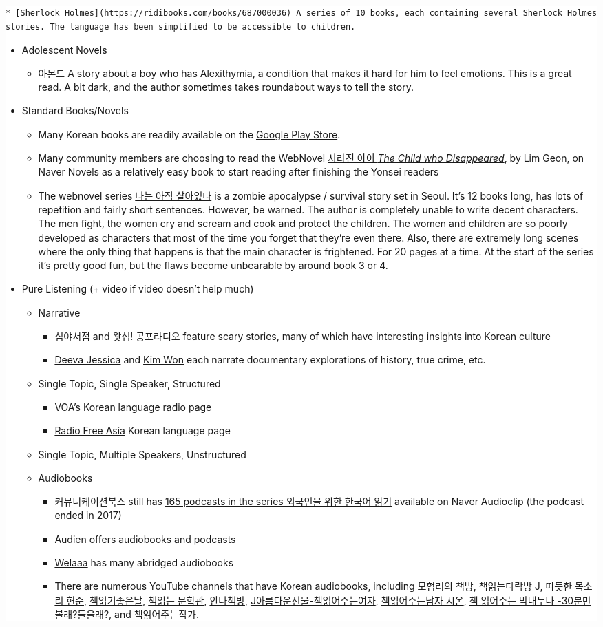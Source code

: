     * [Sherlock Holmes](https://ridibooks.com/books/687000036) A series of 10 books, each containing several Sherlock Holmes stories. The language has been simplified to be accessible to children.  
  * Adolescent Novels

    * [아몬드](https://ridibooks.com/books/754020527) A story about a boy who has Alexithymia, a condition that makes it hard for him to feel emotions. This is a great read. A bit dark, and the author sometimes takes roundabout ways to tell the story.  
  * Standard Books/Novels

    * Many Korean books are readily available on the [Google Play Store](https://play.google.com/store/books).

    * Many community members are choosing to read the WebNovel [사라진 아이 *The Child who Disappeared*](https://novel.naver.com/best/list.nhn?novelId=924539), by Lim Geon, on Naver Novels as a relatively easy book to start reading after finishing the Yonsei readers  
    * The webnovel series [나는 아직 살아있다](https://ridibooks.com/books/2749005088) is a zombie apocalypse / survival story set in Seoul. It’s 12 books long, has lots of repetition and fairly short sentences. However, be warned. The author is completely unable to write decent characters. The men fight, the women cry and scream and cook and protect the children. The women and children are so poorly developed as characters that most of the time you forget that they’re even there. Also, there are extremely long scenes where the only thing that happens is that the main character is frightened. For 20 pages at a time. At the start of the series it’s pretty good fun, but the flaws become unbearable by around book 3 or 4\.

* Pure Listening (+ video if video doesn’t help much)

  * Narrative

    * [심야서점](https://www.youtube.com/channel/UCAa90RXWUC92BFcyK5sc1fA) and [왓섭\! 공포라디오](https://www.youtube.com/channel/UC5ND7OLp4FVa9NEH-8LP3Jw) feature scary stories, many of which have interesting insights into Korean culture

    * [Deeva Jessica](https://www.youtube.com/channel/UCh6O-aBKR-99dg4rPy69CXg) and [Kim Won](https://www.youtube.com/channel/UCRSEOIfPNgUYY8xkEzxqfVg) each narrate documentary explorations of history, true crime, etc.

  * Single Topic, Single Speaker, Structured

    * [VOA’s Korean](https://www.voakorea.com/listen) language radio page

    * [Radio Free Asia](https://www.rfa.org/korean/) Korean language page

  * Single Topic, Multiple Speakers, Unstructured

  * Audiobooks

    * 커뮤니케이션북스 still has [165 podcasts in the series 외국인을 위한 한국어 읽기](https://audioclip.naver.com/channels/57) available on Naver Audioclip (the podcast ended in 2017\)

    * [Audien](http://www.audien.com/wpoc/main.htm) offers audiobooks and podcasts

    * [Welaaa](https://www.welaaa.com/) has many abridged audiobooks

    * There are numerous YouTube channels that have Korean audiobooks, including [모험러의 책방](https://www.youtube.com/channel/UCabZS6J_cfar9sT-fCGNXGQ), [책읽는다락방 J](https://www.youtube.com/channel/UCFgsa4kjz6P0MLQHEvQpsRQ), [따듯한 목소리 현준](https://www.youtube.com/channel/UCwzLJSRcPOIPXTRt77HI6iA), [책읽기좋은날](https://www.youtube.com/channel/UC17lvWECf2AWRbqKuCcf4VQ), [책읽는 문학관](https://www.youtube.com/channel/UCjDiZXQVpRy2NQHHXW2JeKQ), [안나책방](https://www.youtube.com/channel/UCwnfQ_AeuynrlCokETPFEAg), [J아름다운선물-책읽어주는여자](https://www.youtube.com/channel/UCacumpfTvxBe7IZDQqMjg0Q), [책읽어주는남자 시온](https://www.youtube.com/channel/UCqLRUjJxTerYBQcSw8p4B0Q), [책 읽어주는 막내누나 \-30분만 볼래?들을래?](https://www.youtube.com/channel/UCwlGCTXwuORQmxAxk1bSiuQ), and [책읽어주는작가](https://www.youtube.com/channel/UCSp600NcMnVLAPbFodCUZiQ).
